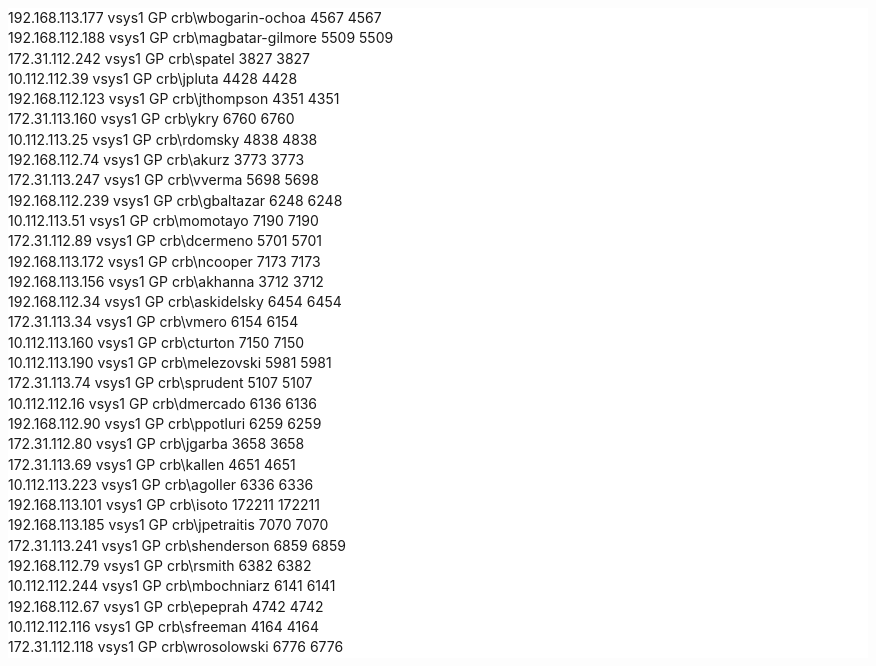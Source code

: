 192.168.113.177                               vsys1               GP      crb\wbogarin-ochoa               4567           4567         
192.168.112.188                               vsys1               GP      crb\magbatar-gilmore             5509           5509         
172.31.112.242                                vsys1               GP      crb\spatel                       3827           3827         
10.112.112.39                                 vsys1               GP      crb\jpluta                       4428           4428         
192.168.112.123                               vsys1               GP      crb\jthompson                    4351           4351         
172.31.113.160                                vsys1               GP      crb\ykry                         6760           6760         
10.112.113.25                                 vsys1               GP      crb\rdomsky                      4838           4838         
192.168.112.74                                vsys1               GP      crb\akurz                        3773           3773         
172.31.113.247                                vsys1               GP      crb\vverma                       5698           5698         
192.168.112.239                               vsys1               GP      crb\gbaltazar                    6248           6248         
10.112.113.51                                 vsys1               GP      crb\momotayo                     7190           7190         
172.31.112.89                                 vsys1               GP      crb\dcermeno                     5701           5701         
192.168.113.172                               vsys1               GP      crb\ncooper                      7173           7173         
192.168.113.156                               vsys1               GP      crb\akhanna                      3712           3712         
192.168.112.34                                vsys1               GP      crb\askidelsky                   6454           6454         
172.31.113.34                                 vsys1               GP      crb\vmero                        6154           6154         
10.112.113.160                                vsys1               GP      crb\cturton                      7150           7150         
10.112.113.190                                vsys1               GP      crb\melezovski                   5981           5981         
172.31.113.74                                 vsys1               GP      crb\sprudent                     5107           5107         
10.112.112.16                                 vsys1               GP      crb\dmercado                     6136           6136         
192.168.112.90                                vsys1               GP      crb\ppotluri                     6259           6259         
172.31.112.80                                 vsys1               GP      crb\jgarba                       3658           3658         
172.31.113.69                                 vsys1               GP      crb\kallen                       4651           4651         
10.112.113.223                                vsys1               GP      crb\agoller                      6336           6336         
192.168.113.101                               vsys1               GP      crb\isoto                        172211         172211       
192.168.113.185                               vsys1               GP      crb\jpetraitis                   7070           7070         
172.31.113.241                                vsys1               GP      crb\shenderson                   6859           6859         
192.168.112.79                                vsys1               GP      crb\rsmith                       6382           6382         
10.112.112.244                                vsys1               GP      crb\mbochniarz                   6141           6141         
192.168.112.67                                vsys1               GP      crb\epeprah                      4742           4742         
10.112.112.116                                vsys1               GP      crb\sfreeman                     4164           4164         
172.31.112.118                                vsys1               GP      crb\wrosolowski                  6776           6776         